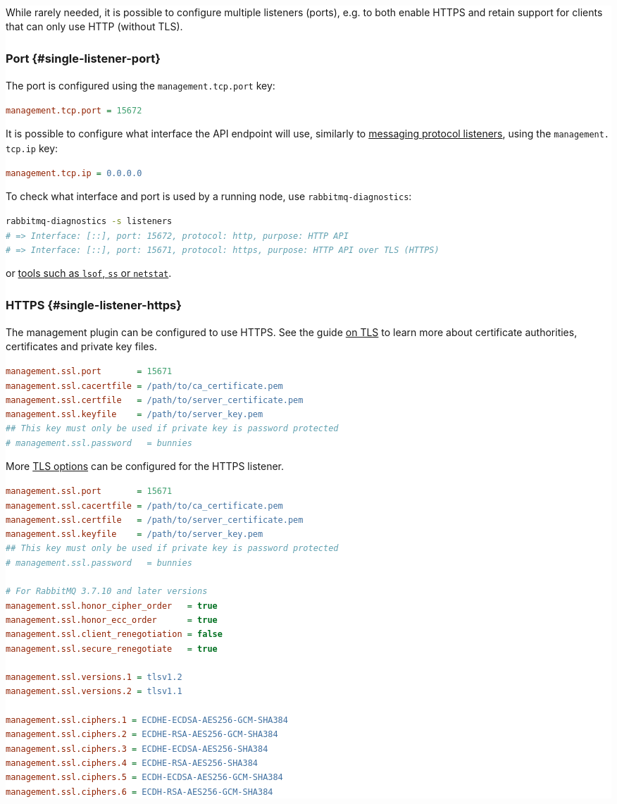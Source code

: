 While rarely needed, it is possible to configure multiple listeners (ports), e.g. to both enable HTTPS and
retain support for clients that can only use HTTP (without TLS).

### Port {#single-listener-port}

The port is configured using the `management.tcp.port` key:

```ini
management.tcp.port = 15672
```

It is possible to configure what interface the API endpoint will use, similarly
to [messaging protocol listeners](./networking#interfaces), using
the `management.tcp.ip` key:

```ini
management.tcp.ip = 0.0.0.0
```

To check what interface and port is used by a running node, use
`rabbitmq-diagnostics`:

```bash
rabbitmq-diagnostics -s listeners
# => Interface: [::], port: 15672, protocol: http, purpose: HTTP API
# => Interface: [::], port: 15671, protocol: https, purpose: HTTP API over TLS (HTTPS)
```

or [tools such as `lsof`, `ss` or `netstat`](./troubleshooting-networking#ports).

### HTTPS {#single-listener-https}

The management plugin can be configured to use HTTPS. See the guide [on TLS](./ssl)
to learn more about certificate authorities, certificates and private key files.

```ini
management.ssl.port       = 15671
management.ssl.cacertfile = /path/to/ca_certificate.pem
management.ssl.certfile   = /path/to/server_certificate.pem
management.ssl.keyfile    = /path/to/server_key.pem
## This key must only be used if private key is password protected
# management.ssl.password   = bunnies
```

More [TLS options](./ssl) can be configured for the HTTPS listener.

```ini
management.ssl.port       = 15671
management.ssl.cacertfile = /path/to/ca_certificate.pem
management.ssl.certfile   = /path/to/server_certificate.pem
management.ssl.keyfile    = /path/to/server_key.pem
## This key must only be used if private key is password protected
# management.ssl.password   = bunnies

# For RabbitMQ 3.7.10 and later versions
management.ssl.honor_cipher_order   = true
management.ssl.honor_ecc_order      = true
management.ssl.client_renegotiation = false
management.ssl.secure_renegotiate   = true

management.ssl.versions.1 = tlsv1.2
management.ssl.versions.2 = tlsv1.1

management.ssl.ciphers.1 = ECDHE-ECDSA-AES256-GCM-SHA384
management.ssl.ciphers.2 = ECDHE-RSA-AES256-GCM-SHA384
management.ssl.ciphers.3 = ECDHE-ECDSA-AES256-SHA384
management.ssl.ciphers.4 = ECDHE-RSA-AES256-SHA384
management.ssl.ciphers.5 = ECDH-ECDSA-AES256-GCM-SHA384
management.ssl.ciphers.6 = ECDH-RSA-AES256-GCM-SHA384
```